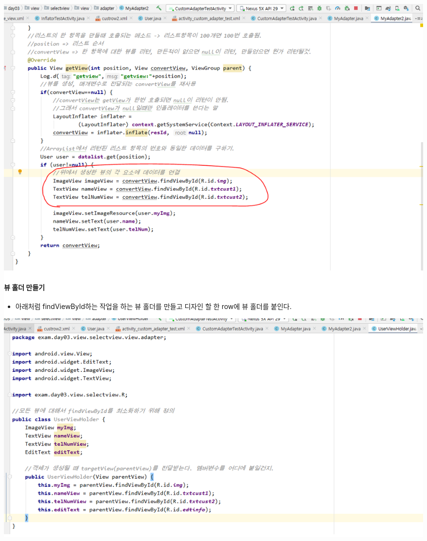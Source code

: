 ![image-20200407134130391](images/image-20200407134130391.png)

#### 뷰 홀더 만들기

- 아래처럼 findViewById하는 작업을 하는 뷰 홀더를 만들고 디자인 할 한 row에 뷰 홀더를 붙인다.

![image-20200407135200344](images/image-20200407135200344.png)
